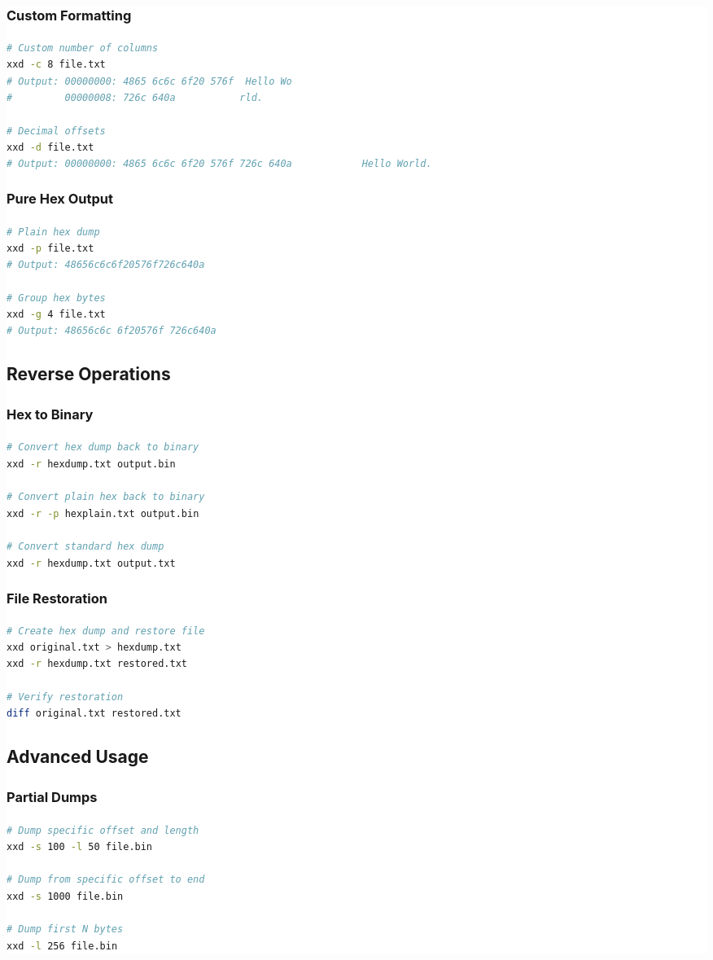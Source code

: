 ### Custom Formatting
```bash
# Custom number of columns
xxd -c 8 file.txt
# Output: 00000000: 4865 6c6c 6f20 576f  Hello Wo
#         00000008: 726c 640a           rld.

# Decimal offsets
xxd -d file.txt
# Output: 00000000: 4865 6c6c 6f20 576f 726c 640a            Hello World.
```

### Pure Hex Output
```bash
# Plain hex dump
xxd -p file.txt
# Output: 48656c6c6f20576f726c640a

# Group hex bytes
xxd -g 4 file.txt
# Output: 48656c6c 6f20576f 726c640a
```

## Reverse Operations

### Hex to Binary
```bash
# Convert hex dump back to binary
xxd -r hexdump.txt output.bin

# Convert plain hex back to binary
xxd -r -p hexplain.txt output.bin

# Convert standard hex dump
xxd -r hexdump.txt output.txt
```

### File Restoration
```bash
# Create hex dump and restore file
xxd original.txt > hexdump.txt
xxd -r hexdump.txt restored.txt

# Verify restoration
diff original.txt restored.txt
```

## Advanced Usage

### Partial Dumps
```bash
# Dump specific offset and length
xxd -s 100 -l 50 file.bin

# Dump from specific offset to end
xxd -s 1000 file.bin

# Dump first N bytes
xxd -l 256 file.bin
```
